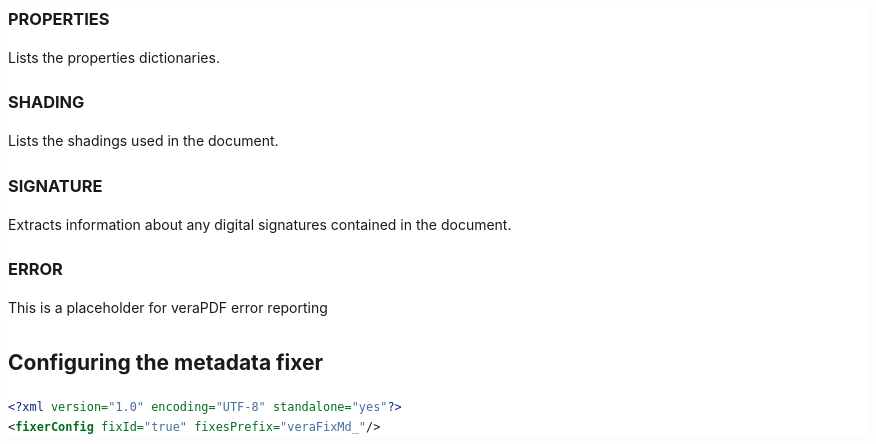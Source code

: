 ### PROPERTIES
Lists the properties dictionaries.

### SHADING
Lists the shadings used in the document.

### SIGNATURE
Extracts information about any digital signatures contained in the document.

### ERROR
This is a placeholder for veraPDF error reporting

<a name="fixer.xml"></a>Configuring the metadata fixer
----------------------------------------------------
```xml
<?xml version="1.0" encoding="UTF-8" standalone="yes"?>
<fixerConfig fixId="true" fixesPrefix="veraFixMd_"/>
```
